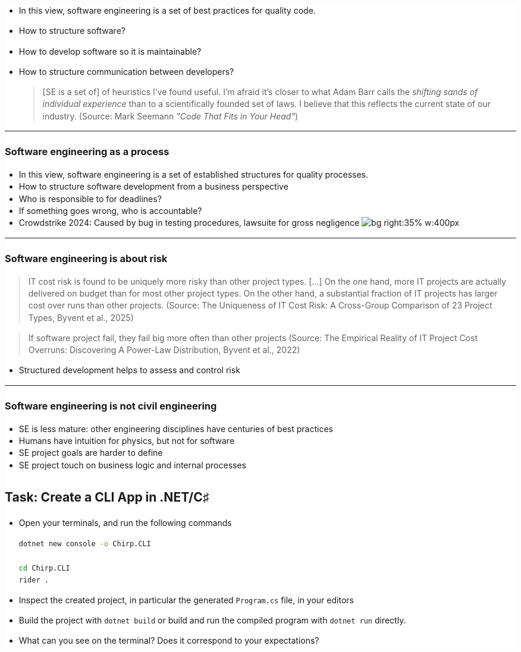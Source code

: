 - In this view, software engineering is a set of best practices for quality code.
- How to structure software?
- How to develop software so it is maintainable?
- How to structure communication between developers?

  > [SE is a set of] of heuristics I’ve found useful. I’m afraid it’s closer to what Adam Barr calls the _shifting sands of individual experience_ than to a scientifically founded set of laws.
  > I believe that this reflects the current state of our industry.
(Source: Mark Seemann <i>"Code That Fits in Your Head"</i>)

---

### Software engineering as a process

 - In this view, software engineering is a set of established structures for quality processes.
 - How to structure software development from a business perspective
 - Who is responsible to for deadlines?
 - If something goes wrong, who is accountable?
 - Crowdstrike 2024: Caused by bug in testing procedures, lawsuite for gross negligence 
![bg right:35% w:400px](https://upload.wikimedia.org/wikipedia/commons/thumb/9/94/CrowdStrike_BSOD_at_LGA.jpg/1280px-CrowdStrike_BSOD_at_LGA.jpg)
---

### Software engineering is about risk

> IT cost risk is found to be uniquely more risky than other project types. [...] On the one hand, more IT projects are actually delivered on budget than for most other project types. On the other hand, a substantial fraction of IT projects has larger cost over runs than other projects. 
(Source: The Uniqueness of IT Cost Risk: A Cross-Group Comparison of 23 Project Types, Byvent et al., 2025)

 > If software project fail, they fail big more often than other projects
 (Source: The Empirical Reality of IT Project Cost Overruns: Discovering A Power-Law Distribution, Byvent et al., 2022)

 - Structured development helps to assess and control risk

---

### Software engineering is not civil engineering

 - SE is less mature: other engineering disciplines have centuries of best practices
 - Humans have intuition for physics, but not for software
 - SE project goals are harder to define
 - SE project touch on business logic and internal processes



## Task: Create a CLI App in .NET/C♯



- Open your terminals, and run the following commands

  ```bash
  dotnet new console -o Chirp.CLI

  cd Chirp.CLI
  rider .
  ```
- Inspect the created project, in particular the generated `Program.cs` file, in your editors
- Build the project with `dotnet build` or build and run the compiled program with `dotnet run` directly.
- What can you see on the terminal? Does it correspond to your expectations?
